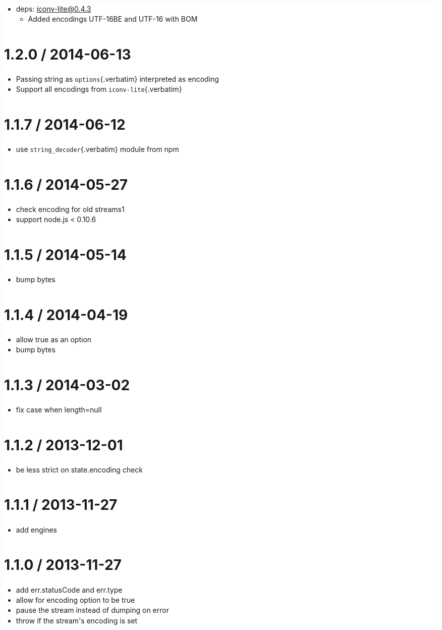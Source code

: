 - deps: iconv-lite@0.4.3
  - Added encodings UTF-16BE and UTF-16 with BOM

# 1.2.0 / 2014-06-13

- Passing string as `options`{.verbatim} interpreted as encoding
- Support all encodings from `iconv-lite`{.verbatim}

# 1.1.7 / 2014-06-12

- use `string_decoder`{.verbatim} module from npm

# 1.1.6 / 2014-05-27

- check encoding for old streams1
- support node.js \< 0.10.6

# 1.1.5 / 2014-05-14

- bump bytes

# 1.1.4 / 2014-04-19

- allow true as an option
- bump bytes

# 1.1.3 / 2014-03-02

- fix case when length=null

# 1.1.2 / 2013-12-01

- be less strict on state.encoding check

# 1.1.1 / 2013-11-27

- add engines

# 1.1.0 / 2013-11-27

- add err.statusCode and err.type
- allow for encoding option to be true
- pause the stream instead of dumping on error
- throw if the stream\'s encoding is set
